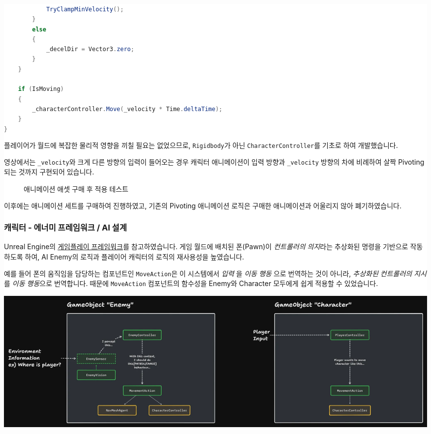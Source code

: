 ```csharp
			TryClampMinVelocity();
		}
		else
		{
			_decelDir = Vector3.zero;
		}
	}

	if (IsMoving)
	{
		_characterController.Move(_velocity * Time.deltaTime);
	}
}
```

플레이어가 월드에 복잡한 물리적 영향을 끼칠 필요는 없었으므로, `Rigidbody`가 아닌 `CharacterController`를 기초로 하여 개발했습니다.

영상에서는 `_velocity`와 크게 다른 방향의 입력이 들어오는 경우 캐릭터 애니메이션이 입력 방향과 `_velocity` 방향의 차에 비례하여 살짝 Pivoting 되는 것까지 구현되어 있습니다.

<figure>
<iframe width="560" height="315" src="https://www.youtube.com/embed/fuZlXEv7Pgw?si=PfUfqEm7Zti2Oxkf" title="YouTube video player" frameborder="0" allow="accelerometer; autoplay; clipboard-write; encrypted-media; gyroscope; picture-in-picture; web-share" referrerpolicy="strict-origin-when-cross-origin" allowfullscreen></iframe>
<figcaption>애니메이션 애셋 구매 후 적용 테스트</figcaption>
</figure>

이후에는 애니메이션 세트를 구매하여 진행하였고, 기존의 Pivoting 애니메이션 로직은 구매한 애니메이션과 어울리지 않아 폐기하였습니다. 

### 캐릭터 - 에너미 프레임워크 / AI 설계

Unreal Engine의 [게임플레이 프레임워크](https://dev.epicgames.com/documentation/ko-kr/unreal-engine/gameplay-framework-in-unreal-engine)를 참고하였습니다. 게임 월드에 배치된 폰(Pawn)이 *컨트롤러의 의지*라는 추상화된 명령을 기반으로 작동하도록 하여, AI Enemy의 로직과 플레이어 캐릭터의 로직의 재사용성을 높였습니다.

예를 들어 폰의 움직임을 담당하는 컴포넌트인 `MoveAction`은 이 시스템에서 *입력* 을 *이동 행동* 으로 번역하는 것이 아니라, *추상화된 컨트롤러의 지시*를 *이동 행동*으로 번역합니다. 때문에 `MoveAction` 컴포넌트의 함수성을 Enemy와 Character 모두에게 쉽게 적용할 수 있었습니다.

![controller-example-diagram](./images/controller_diagram.png "전체 시스템의 개략")

